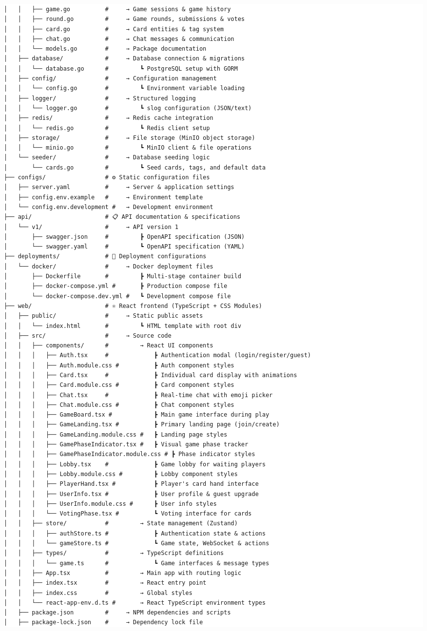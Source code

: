 ```
│   │   ├── game.go          #     → Game sessions & game history
│   │   ├── round.go         #     → Game rounds, submissions & votes
│   │   ├── card.go          #     → Card entities & tag system
│   │   ├── chat.go          #     → Chat messages & communication
│   │   └── models.go        #     → Package documentation
│   ├── database/            #     → Database connection & migrations
│   │   └── database.go      #         ┗ PostgreSQL setup with GORM
│   ├── config/              #     → Configuration management
│   │   └── config.go        #         ┗ Environment variable loading
│   ├── logger/              #     → Structured logging
│   │   └── logger.go        #         ┗ slog configuration (JSON/text)
│   ├── redis/               #     → Redis cache integration
│   │   └── redis.go         #         ┗ Redis client setup
│   ├── storage/             #     → File storage (MinIO object storage)
│   │   └── minio.go         #         ┗ MinIO client & file operations
│   └── seeder/              #     → Database seeding logic
│       └── cards.go         #         ┗ Seed cards, tags, and default data
├── configs/                 # ⚙️ Static configuration files
│   ├── server.yaml          #     → Server & application settings
│   ├── config.env.example   #     → Environment template
│   └── config.env.development #   → Development environment
├── api/                     # 📋 API documentation & specifications
│   └── v1/                  #     → API version 1
│       ├── swagger.json     #         ┣ OpenAPI specification (JSON)
│       └── swagger.yaml     #         ┗ OpenAPI specification (YAML)
├── deployments/             # 🚀 Deployment configurations
│   └── docker/              #     → Docker deployment files
│       ├── Dockerfile       #         ┣ Multi-stage container build
│       ├── docker-compose.yml #       ┣ Production compose file
│       └── docker-compose.dev.yml #   ┗ Development compose file
├── web/                     # ⚛️ React frontend (TypeScript + CSS Modules)
│   ├── public/              #     → Static public assets
│   │   └── index.html       #         ┗ HTML template with root div
│   ├── src/                 #     → Source code
│   │   ├── components/      #         → React UI components
│   │   │   ├── Auth.tsx     #             ┣ Authentication modal (login/register/guest)
│   │   │   ├── Auth.module.css #          ┣ Auth component styles
│   │   │   ├── Card.tsx     #             ┣ Individual card display with animations
│   │   │   ├── Card.module.css #          ┣ Card component styles
│   │   │   ├── Chat.tsx     #             ┣ Real-time chat with emoji picker
│   │   │   ├── Chat.module.css #          ┣ Chat component styles
│   │   │   ├── GameBoard.tsx #            ┣ Main game interface during play
│   │   │   ├── GameLanding.tsx #          ┣ Primary landing page (join/create)
│   │   │   ├── GameLanding.module.css #   ┣ Landing page styles
│   │   │   ├── GamePhaseIndicator.tsx #   ┣ Visual game phase tracker
│   │   │   ├── GamePhaseIndicator.module.css # ┣ Phase indicator styles
│   │   │   ├── Lobby.tsx    #             ┣ Game lobby for waiting players
│   │   │   ├── Lobby.module.css #         ┣ Lobby component styles
│   │   │   ├── PlayerHand.tsx #           ┣ Player's card hand interface
│   │   │   ├── UserInfo.tsx #             ┣ User profile & guest upgrade
│   │   │   ├── UserInfo.module.css #      ┣ User info styles
│   │   │   └── VotingPhase.tsx #          ┗ Voting interface for cards
│   │   ├── store/           #         → State management (Zustand)
│   │   │   ├── authStore.ts #             ┣ Authentication state & actions
│   │   │   └── gameStore.ts #             ┗ Game state, WebSocket & actions
│   │   ├── types/           #         → TypeScript definitions
│   │   │   └── game.ts      #             ┗ Game interfaces & message types
│   │   ├── App.tsx          #         → Main app with routing logic
│   │   ├── index.tsx        #         → React entry point
│   │   ├── index.css        #         → Global styles
│   │   └── react-app-env.d.ts #       → React TypeScript environment types
│   ├── package.json         #     → NPM dependencies and scripts
│   ├── package-lock.json    #     → Dependency lock file
```